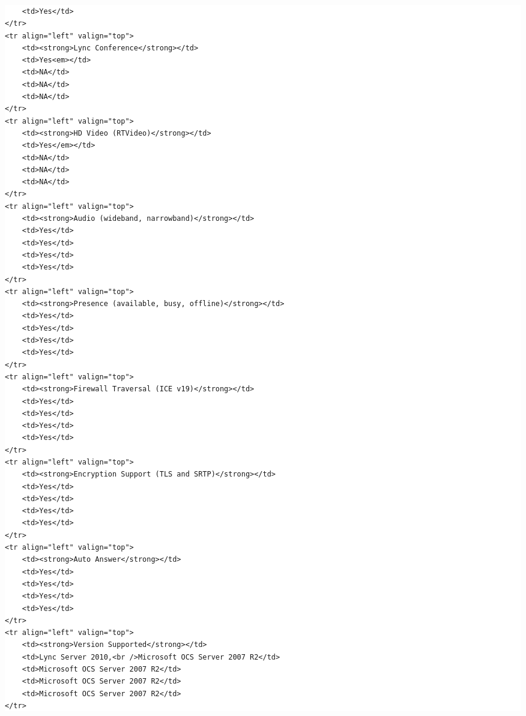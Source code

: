 		<td>Yes</td>
	</tr>
	<tr align="left" valign="top">
		<td><strong>Lync Conference</strong></td>
        <td>Yes<em></td>
		<td>NA</td>
		<td>NA</td>
		<td>NA</td>
	</tr>
	<tr align="left" valign="top">
		<td><strong>HD Video (RTVideo)</strong></td>
        <td>Yes</em></td>
		<td>NA</td>
		<td>NA</td>
		<td>NA</td>
	</tr>
	<tr align="left" valign="top">
		<td><strong>Audio (wideband, narrowband)</strong></td>
		<td>Yes</td>
		<td>Yes</td>
		<td>Yes</td>
		<td>Yes</td>
	</tr>
	<tr align="left" valign="top">
		<td><strong>Presence (available, busy, offline)</strong></td>
		<td>Yes</td>
		<td>Yes</td>
		<td>Yes</td>
		<td>Yes</td>
	</tr>
	<tr align="left" valign="top">
		<td><strong>Firewall Traversal (ICE v19)</strong></td>
		<td>Yes</td>
		<td>Yes</td>
		<td>Yes</td>
		<td>Yes</td>
	</tr>
	<tr align="left" valign="top">
		<td><strong>Encryption Support (TLS and SRTP)</strong></td>
		<td>Yes</td>
		<td>Yes</td>
		<td>Yes</td>
		<td>Yes</td>
	</tr>
	<tr align="left" valign="top">
		<td><strong>Auto Answer</strong></td>
		<td>Yes</td>
		<td>Yes</td>
		<td>Yes</td>
		<td>Yes</td>
	</tr>
	<tr align="left" valign="top">
		<td><strong>Version Supported</strong></td>
		<td>Lync Server 2010,<br />Microsoft OCS Server 2007 R2</td>
		<td>Microsoft OCS Server 2007 R2</td>
		<td>Microsoft OCS Server 2007 R2</td>
		<td>Microsoft OCS Server 2007 R2</td>
	</tr>
</table>
